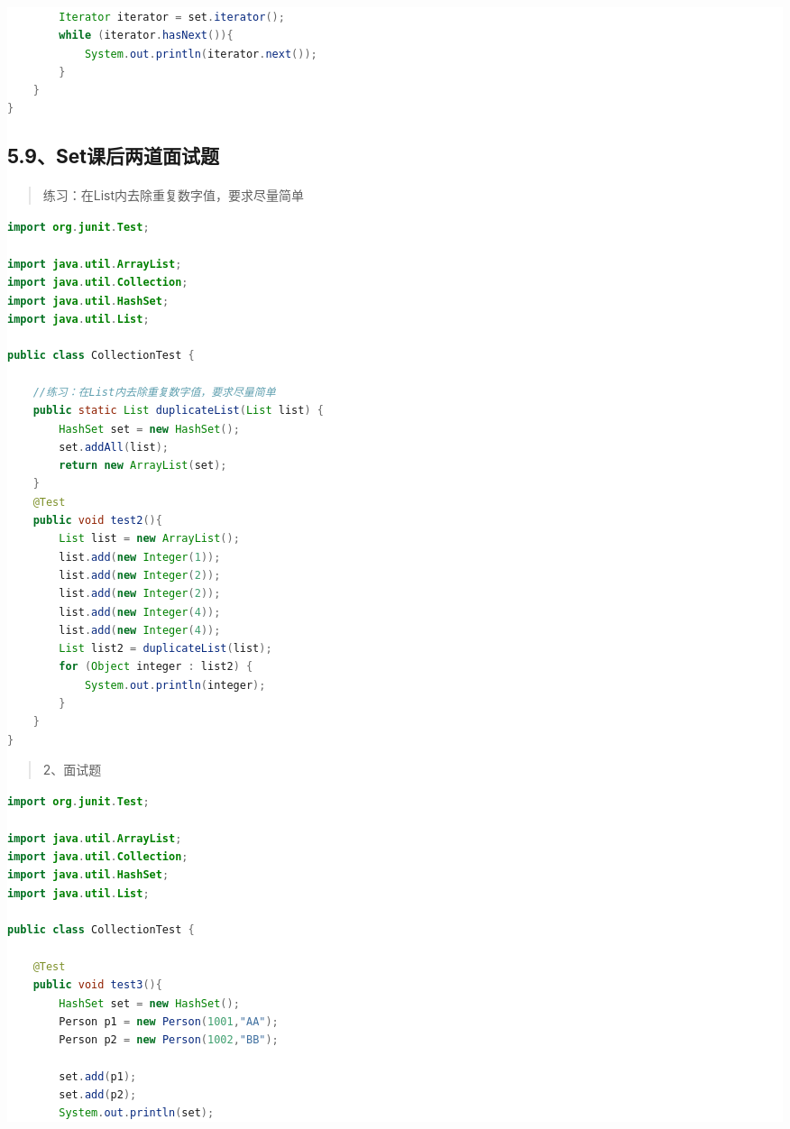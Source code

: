 ```java
        Iterator iterator = set.iterator();
        while (iterator.hasNext()){
            System.out.println(iterator.next());
        }
    }
}
```

## 5.9、Set课后两道面试题

> 练习：在List内去除重复数字值，要求尽量简单

```java
import org.junit.Test;

import java.util.ArrayList;
import java.util.Collection;
import java.util.HashSet;
import java.util.List;

public class CollectionTest {

    //练习：在List内去除重复数字值，要求尽量简单
    public static List duplicateList(List list) {
        HashSet set = new HashSet();
        set.addAll(list);
        return new ArrayList(set);
    }
    @Test
    public void test2(){
        List list = new ArrayList();
        list.add(new Integer(1));
        list.add(new Integer(2));
        list.add(new Integer(2));
        list.add(new Integer(4));
        list.add(new Integer(4));
        List list2 = duplicateList(list);
        for (Object integer : list2) {
            System.out.println(integer);
        }
    }
}
```

> 2、面试题

```java
import org.junit.Test;

import java.util.ArrayList;
import java.util.Collection;
import java.util.HashSet;
import java.util.List;

public class CollectionTest {

    @Test
    public void test3(){
        HashSet set = new HashSet();
        Person p1 = new Person(1001,"AA");
        Person p2 = new Person(1002,"BB");

        set.add(p1);
        set.add(p2);
        System.out.println(set);
```